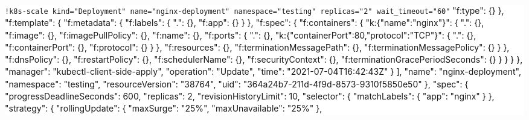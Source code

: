 ```!k8s-scale kind="Deployment" name="nginx-deployment" namespace="testing" replicas="2" wait_timeout="60"```
                                            "f:type": {}
                                        },
                                        "f:template": {
                                            "f:metadata": {
                                                "f:labels": {
                                                    ".": {},
                                                    "f:app": {}
                                                }
                                            },
                                            "f:spec": {
                                                "f:containers": {
                                                    "k:{\"name\":\"nginx\"}": {
                                                        ".": {},
                                                        "f:image": {},
                                                        "f:imagePullPolicy": {},
                                                        "f:name": {},
                                                        "f:ports": {
                                                            ".": {},
                                                            "k:{\"containerPort\":80,\"protocol\":\"TCP\"}": {
                                                                ".": {},
                                                                "f:containerPort": {},
                                                                "f:protocol": {}
                                                            }
                                                        },
                                                        "f:resources": {},
                                                        "f:terminationMessagePath": {},
                                                        "f:terminationMessagePolicy": {}
                                                    }
                                                },
                                                "f:dnsPolicy": {},
                                                "f:restartPolicy": {},
                                                "f:schedulerName": {},
                                                "f:securityContext": {},
                                                "f:terminationGracePeriodSeconds": {}
                                            }
                                        }
                                    }
                                },
                                "manager": "kubectl-client-side-apply",
                                "operation": "Update",
                                "time": "2021-07-04T16:42:43Z"
                            }
                        ],
                        "name": "nginx-deployment",
                        "namespace": "testing",
                        "resourceVersion": "38764",
                        "uid": "364a24b7-211d-4f9d-8573-9310f5850e50"
                    },
                    "spec": {
                        "progressDeadlineSeconds": 600,
                        "replicas": 2,
                        "revisionHistoryLimit": 10,
                        "selector": {
                            "matchLabels": {
                                "app": "nginx"
                            }
                        },
                        "strategy": {
                            "rollingUpdate": {
                                "maxSurge": "25%",
                                "maxUnavailable": "25%"
                            },
```